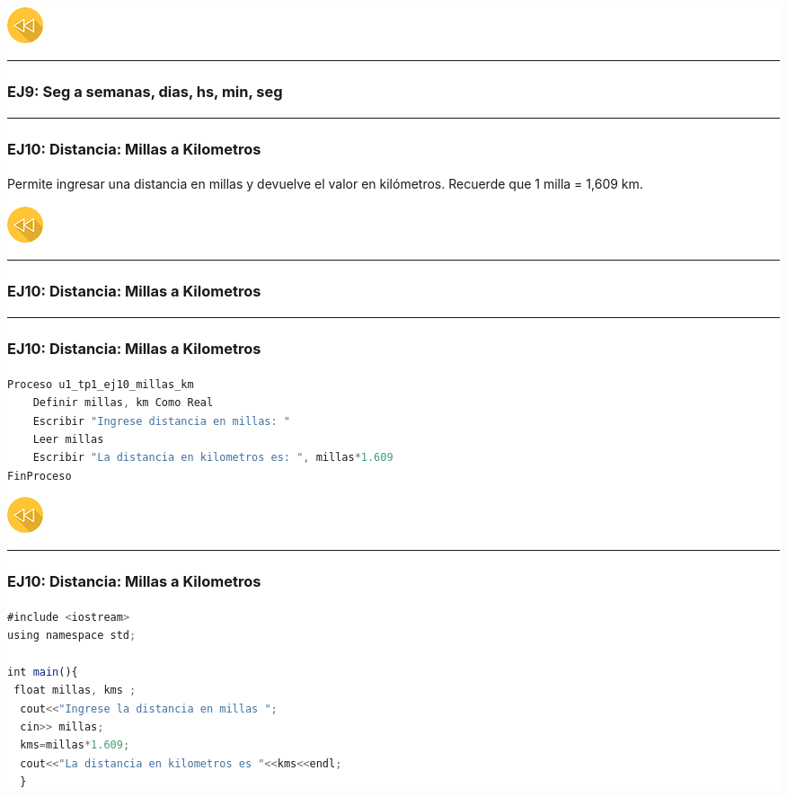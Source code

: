 <a href="#/1"><img src="images/back_indice.png"></a>

---
### EJ9: Seg a semanas, dias, hs, min, seg 

---
### EJ10: Distancia: Millas a Kilometros 
Permite ingresar una distancia en millas y devuelve el valor en kilómetros. Recuerde que 1 milla = 1,609 km.

<a href="#/1"><img src="images/back_indice.png"></a>

---
### EJ10: Distancia: Millas a Kilometros 

---
### EJ10: Distancia: Millas a Kilometros 
````javascript
Proceso u1_tp1_ej10_millas_km
	Definir millas, km Como Real
	Escribir "Ingrese distancia en millas: "
	Leer millas
	Escribir "La distancia en kilometros es: ", millas*1.609
FinProceso
````

<a href="#/1"><img src="images/back_indice.png"></a>

---
### EJ10: Distancia: Millas a Kilometros 
````javascript
#include <iostream>
using namespace std;

int main(){
 float millas, kms ;
  cout<<"Ingrese la distancia en millas ";
  cin>> millas;
  kms=millas*1.609;
  cout<<"La distancia en kilometros es "<<kms<<endl;
  }
````
